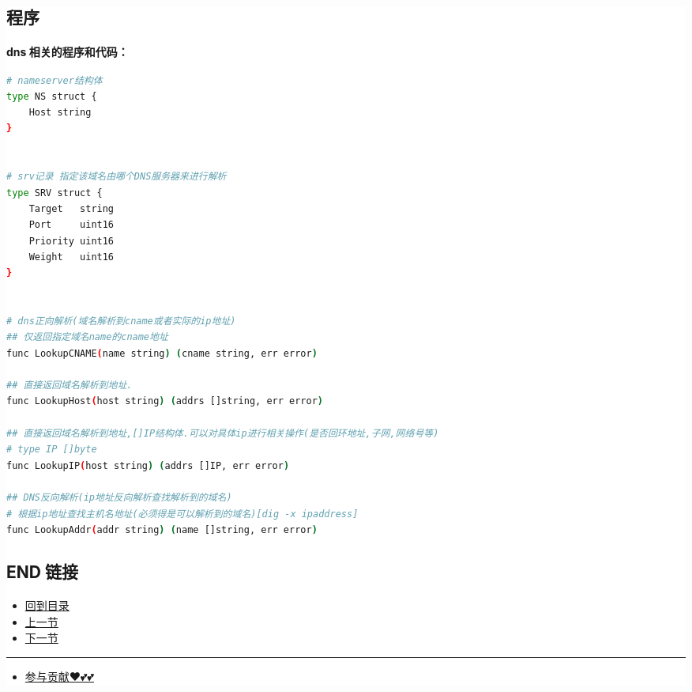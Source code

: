 

## 程序

**dns 相关的程序和代码：**

```bash
# nameserver结构体
type NS struct {
    Host string
}


# srv记录 指定该域名由哪个DNS服务器来进行解析
type SRV struct {
    Target   string
    Port     uint16
    Priority uint16
    Weight   uint16
}


# dns正向解析(域名解析到cname或者实际的ip地址)
## 仅返回指定域名name的cname地址
func LookupCNAME(name string) (cname string, err error)

## 直接返回域名解析到地址.
func LookupHost(host string) (addrs []string, err error)

## 直接返回域名解析到地址,[]IP结构体.可以对具体ip进行相关操作(是否回环地址,子网,网络号等)
# type IP []byte
func LookupIP(host string) (addrs []IP, err error)

## DNS反向解析(ip地址反向解析查找解析到的域名)
# 根据ip地址查找主机名地址(必须得是可以解析到的域名)[dig -x ipaddress]
func LookupAddr(addr string) (name []string, err error)
```









## END 链接

+ [回到目录](../README.md)
+ [上一节](6.md)
+ [下一节](8.md)
---
+ [参与贡献❤️💕💕](https://github.com/3293172751/CS_COURSE/blob/master/Git/git-contributor.md)
